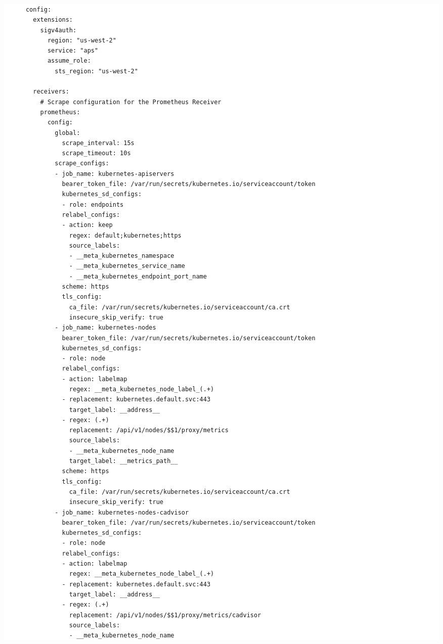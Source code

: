           config:
            extensions:
              sigv4auth:
                region: "us-west-2"
                service: "aps"
                assume_role:
                  sts_region: "us-west-2"
            
            receivers:
              # Scrape configuration for the Prometheus Receiver
              prometheus:
                config:
                  global:
                    scrape_interval: 15s
                    scrape_timeout: 10s
                  scrape_configs:
                  - job_name: kubernetes-apiservers
                    bearer_token_file: /var/run/secrets/kubernetes.io/serviceaccount/token
                    kubernetes_sd_configs:
                    - role: endpoints
                    relabel_configs:
                    - action: keep
                      regex: default;kubernetes;https
                      source_labels:
                      - __meta_kubernetes_namespace
                      - __meta_kubernetes_service_name
                      - __meta_kubernetes_endpoint_port_name
                    scheme: https
                    tls_config:
                      ca_file: /var/run/secrets/kubernetes.io/serviceaccount/ca.crt
                      insecure_skip_verify: true
                  - job_name: kubernetes-nodes
                    bearer_token_file: /var/run/secrets/kubernetes.io/serviceaccount/token
                    kubernetes_sd_configs:
                    - role: node
                    relabel_configs:
                    - action: labelmap
                      regex: __meta_kubernetes_node_label_(.+)
                    - replacement: kubernetes.default.svc:443
                      target_label: __address__
                    - regex: (.+)
                      replacement: /api/v1/nodes/$$1/proxy/metrics
                      source_labels:
                      - __meta_kubernetes_node_name
                      target_label: __metrics_path__
                    scheme: https
                    tls_config:
                      ca_file: /var/run/secrets/kubernetes.io/serviceaccount/ca.crt
                      insecure_skip_verify: true
                  - job_name: kubernetes-nodes-cadvisor
                    bearer_token_file: /var/run/secrets/kubernetes.io/serviceaccount/token
                    kubernetes_sd_configs:
                    - role: node
                    relabel_configs:
                    - action: labelmap
                      regex: __meta_kubernetes_node_label_(.+)
                    - replacement: kubernetes.default.svc:443
                      target_label: __address__
                    - regex: (.+)
                      replacement: /api/v1/nodes/$$1/proxy/metrics/cadvisor
                      source_labels:
                      - __meta_kubernetes_node_name